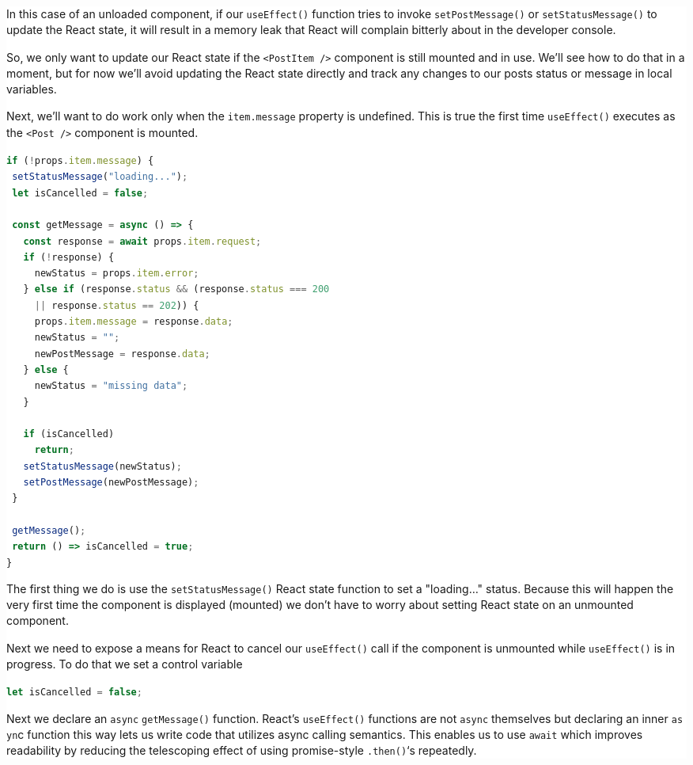In this case of an unloaded component, if our `useEffect()` function tries to invoke `setPostMessage()` or `setStatusMessage()` to update the React state, it will result in a memory leak that React will complain bitterly about in the developer console.

So, we only want to update our React state if the `<PostItem />` component is still mounted and in use. We’ll see how to do that in a moment, but for now we’ll avoid updating the React state directly and track any changes to our posts status or message in local variables.

Next, we’ll want to do work only when the `item.message` property is undefined. This is true the first time `useEffect()` executes as the `<Post />` component is mounted.

```js
if (!props.item.message) {
 setStatusMessage("loading...");
 let isCancelled = false;
 
 const getMessage = async () => {
   const response = await props.item.request;
   if (!response) {
     newStatus = props.item.error;
   } else if (response.status && (response.status === 200 
     || response.status == 202)) {
     props.item.message = response.data;
     newStatus = "";
     newPostMessage = response.data;
   } else {
     newStatus = "missing data";
   }
 
   if (isCancelled)
     return;
   setStatusMessage(newStatus);
   setPostMessage(newPostMessage);
 }
 
 getMessage();
 return () => isCancelled = true;
}
```

The first thing we do is use the `setStatusMessage()` React state function to set a "loading…" status. Because this will happen the very first time the component is displayed (mounted) we don’t have to worry about setting React state on an unmounted component.

Next we need to expose a means for React to cancel our `useEffect()` call if the component is unmounted while `useEffect()` is in progress. To do that we set a control variable

```js
let isCancelled = false;
``` 

Next we declare an `async` `getMessage()` function. React’s `useEffect()` functions are not `async` themselves but declaring an inner `asyn`c function this way lets us write code that utilizes async calling semantics. This enables us to use `await` which improves readability by reducing the telescoping effect of using promise-style  `.then()`‘s repeatedly.
